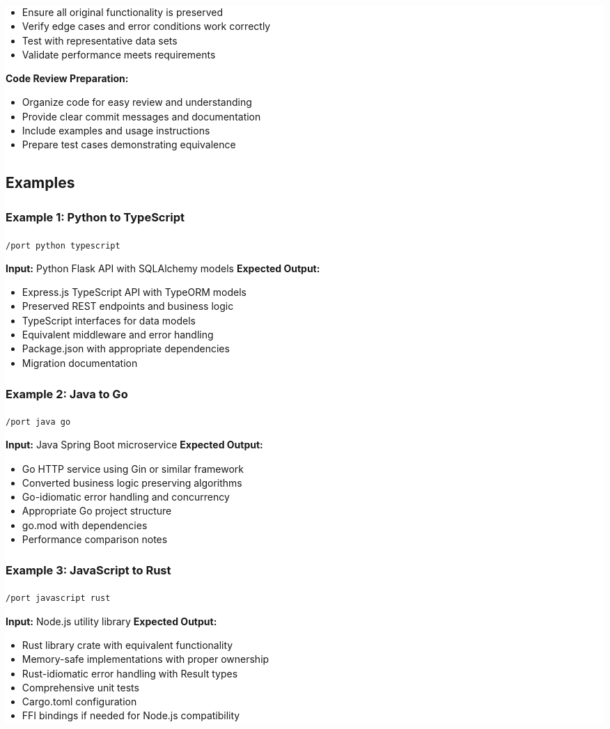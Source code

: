 - Ensure all original functionality is preserved
- Verify edge cases and error conditions work correctly
- Test with representative data sets
- Validate performance meets requirements

**Code Review Preparation:**

- Organize code for easy review and understanding
- Provide clear commit messages and documentation
- Include examples and usage instructions
- Prepare test cases demonstrating equivalence

## Examples

### Example 1: Python to TypeScript

```
/port python typescript
```

**Input:** Python Flask API with SQLAlchemy models
**Expected Output:**

- Express.js TypeScript API with TypeORM models
- Preserved REST endpoints and business logic
- TypeScript interfaces for data models
- Equivalent middleware and error handling
- Package.json with appropriate dependencies
- Migration documentation

### Example 2: Java to Go

```
/port java go
```

**Input:** Java Spring Boot microservice
**Expected Output:**

- Go HTTP service using Gin or similar framework
- Converted business logic preserving algorithms
- Go-idiomatic error handling and concurrency
- Appropriate Go project structure
- go.mod with dependencies
- Performance comparison notes

### Example 3: JavaScript to Rust

```
/port javascript rust
```

**Input:** Node.js utility library
**Expected Output:**

- Rust library crate with equivalent functionality
- Memory-safe implementations with proper ownership
- Rust-idiomatic error handling with Result types
- Comprehensive unit tests
- Cargo.toml configuration
- FFI bindings if needed for Node.js compatibility
